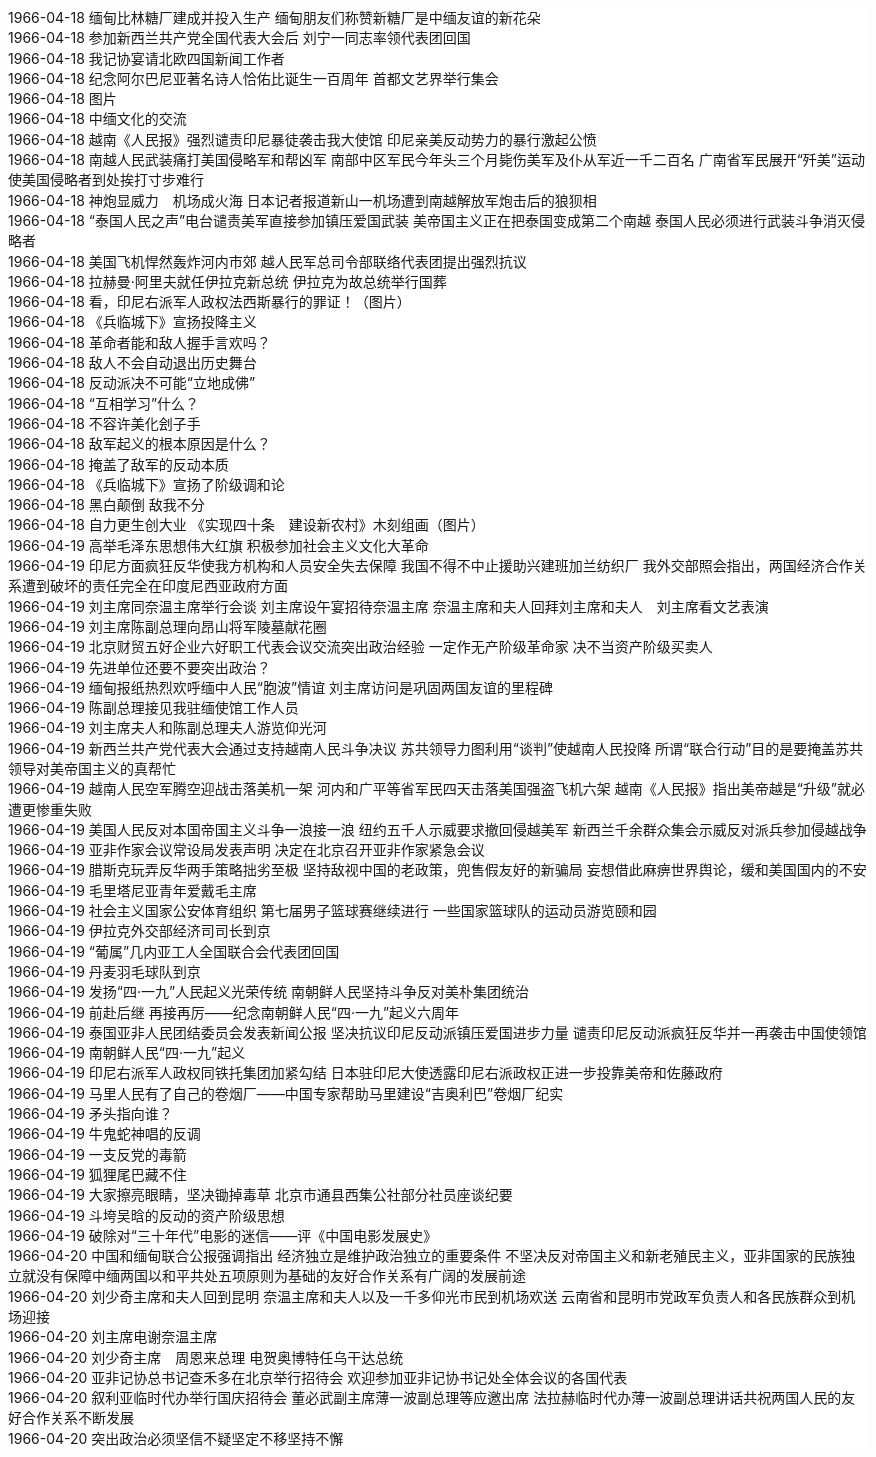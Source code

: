 1966-04-18 缅甸比林糖厂建成并投入生产  缅甸朋友们称赞新糖厂是中缅友谊的新花朵  
1966-04-18 参加新西兰共产党全国代表大会后  刘宁一同志率领代表团回国  
1966-04-18 我记协宴请北欧四国新闻工作者  
1966-04-18 纪念阿尔巴尼亚著名诗人恰佑比诞生一百周年  首都文艺界举行集会  
1966-04-18 图片  
1966-04-18 中缅文化的交流  
1966-04-18 越南《人民报》强烈谴责印尼暴徒袭击我大使馆  印尼亲美反动势力的暴行激起公愤  
1966-04-18 南越人民武装痛打美国侵略军和帮凶军  南部中区军民今年头三个月毙伤美军及仆从军近一千二百名  广南省军民展开“歼美”运动使美国侵略者到处挨打寸步难行  
1966-04-18 神炮显威力　机场成火海  日本记者报道新山一机场遭到南越解放军炮击后的狼狈相  
1966-04-18 “泰国人民之声”电台谴责美军直接参加镇压爱国武装  美帝国主义正在把泰国变成第二个南越  泰国人民必须进行武装斗争消灭侵略者  
1966-04-18 美国飞机悍然轰炸河内市郊  越人民军总司令部联络代表团提出强烈抗议  
1966-04-18 拉赫曼·阿里夫就任伊拉克新总统  伊拉克为故总统举行国葬  
1966-04-18 看，印尼右派军人政权法西斯暴行的罪证！（图片）  
1966-04-18 《兵临城下》宣扬投降主义  
1966-04-18 革命者能和敌人握手言欢吗？  
1966-04-18 敌人不会自动退出历史舞台  
1966-04-18 反动派决不可能“立地成佛”  
1966-04-18 “互相学习”什么？  
1966-04-18 不容许美化刽子手  
1966-04-18 敌军起义的根本原因是什么？  
1966-04-18 掩盖了敌军的反动本质  
1966-04-18 《兵临城下》宣扬了阶级调和论  
1966-04-18 黑白颠倒  敌我不分  
1966-04-18 自力更生创大业  《实现四十条　建设新农村》木刻组画（图片）  
1966-04-19 高举毛泽东思想伟大红旗  积极参加社会主义文化大革命  
1966-04-19 印尼方面疯狂反华使我方机构和人员安全失去保障  我国不得不中止援助兴建班加兰纺织厂  我外交部照会指出，两国经济合作关系遭到破坏的责任完全在印度尼西亚政府方面  
1966-04-19 刘主席同奈温主席举行会谈  刘主席设午宴招待奈温主席  奈温主席和夫人回拜刘主席和夫人　刘主席看文艺表演  
1966-04-19 刘主席陈副总理向昂山将军陵墓献花圈  
1966-04-19 北京财贸五好企业六好职工代表会议交流突出政治经验  一定作无产阶级革命家  决不当资产阶级买卖人  
1966-04-19 先进单位还要不要突出政治？  
1966-04-19 缅甸报纸热烈欢呼缅中人民“胞波”情谊  刘主席访问是巩固两国友谊的里程碑  
1966-04-19 陈副总理接见我驻缅使馆工作人员  
1966-04-19 刘主席夫人和陈副总理夫人游览仰光河  
1966-04-19 新西兰共产党代表大会通过支持越南人民斗争决议  苏共领导力图利用“谈判”使越南人民投降  所谓“联合行动”目的是要掩盖苏共领导对美帝国主义的真帮忙  
1966-04-19 越南人民空军腾空迎战击落美机一架  河内和广平等省军民四天击落美国强盗飞机六架  越南《人民报》指出美帝越是“升级”就必遭更惨重失败  
1966-04-19 美国人民反对本国帝国主义斗争一浪接一浪  纽约五千人示威要求撤回侵越美军  新西兰千余群众集会示威反对派兵参加侵越战争  
1966-04-19 亚非作家会议常设局发表声明  决定在北京召开亚非作家紧急会议  
1966-04-19 腊斯克玩弄反华两手策略拙劣至极  坚持敌视中国的老政策，兜售假友好的新骗局  妄想借此麻痹世界舆论，缓和美国国内的不安  
1966-04-19 毛里塔尼亚青年爱戴毛主席  
1966-04-19 社会主义国家公安体育组织  第七届男子篮球赛继续进行  一些国家篮球队的运动员游览颐和园  
1966-04-19 伊拉克外交部经济司司长到京  
1966-04-19 “葡属”几内亚工人全国联合会代表团回国  
1966-04-19 丹麦羽毛球队到京  
1966-04-19 发扬“四·一九”人民起义光荣传统  南朝鲜人民坚持斗争反对美朴集团统治  
1966-04-19 前赴后继  再接再厉——纪念南朝鲜人民“四·一九”起义六周年  
1966-04-19 泰国亚非人民团结委员会发表新闻公报  坚决抗议印尼反动派镇压爱国进步力量  谴责印尼反动派疯狂反华并一再袭击中国使领馆  
1966-04-19 南朝鲜人民“四·一九”起义  
1966-04-19 印尼右派军人政权同铁托集团加紧勾结  日本驻印尼大使透露印尼右派政权正进一步投靠美帝和佐藤政府  
1966-04-19 马里人民有了自己的卷烟厂——中国专家帮助马里建设“吉奥利巴”卷烟厂纪实  
1966-04-19 矛头指向谁？  
1966-04-19 牛鬼蛇神唱的反调  
1966-04-19 一支反党的毒箭  
1966-04-19 狐狸尾巴藏不住  
1966-04-19 大家擦亮眼睛，坚决锄掉毒草  北京市通县西集公社部分社员座谈纪要  
1966-04-19 斗垮吴晗的反动的资产阶级思想  
1966-04-19 破除对“三十年代”电影的迷信——评《中国电影发展史》  
1966-04-20 中国和缅甸联合公报强调指出  经济独立是维护政治独立的重要条件  不坚决反对帝国主义和新老殖民主义，亚非国家的民族独立就没有保障中缅两国以和平共处五项原则为基础的友好合作关系有广阔的发展前途  
1966-04-20 刘少奇主席和夫人回到昆明  奈温主席和夫人以及一千多仰光市民到机场欢送  云南省和昆明市党政军负责人和各民族群众到机场迎接  
1966-04-20 刘主席电谢奈温主席  
1966-04-20 刘少奇主席　周恩来总理  电贺奥博特任乌干达总统  
1966-04-20 亚非记协总书记查禾多在北京举行招待会  欢迎参加亚非记协书记处全体会议的各国代表  
1966-04-20 叙利亚临时代办举行国庆招待会  董必武副主席薄一波副总理等应邀出席  法拉赫临时代办薄一波副总理讲话共祝两国人民的友好合作关系不断发展  
1966-04-20 突出政治必须坚信不疑坚定不移坚持不懈  